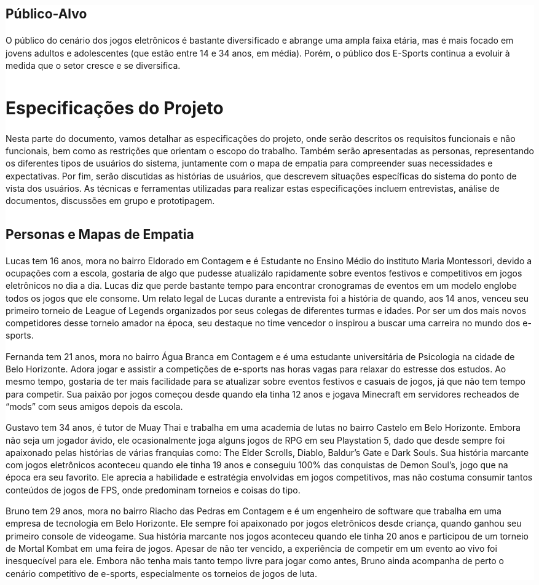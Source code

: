 ## Público-Alvo

O público do cenário dos jogos eletrônicos é bastante diversificado e abrange uma
ampla faixa etária, mas é mais focado em jovens adultos e adolescentes (que estão
entre 14 e 34 anos, em média). Porém, o público dos E-Sports continua a evoluir à
medida que o setor cresce e se diversifica.

 
# Especificações do Projeto

Nesta parte do documento, vamos detalhar as especificações do projeto, onde serão descritos os requisitos funcionais e não funcionais, bem como as restrições que orientam o escopo do trabalho. Também serão apresentadas as personas, representando os diferentes tipos de usuários do sistema, juntamente com o mapa de empatia para compreender suas necessidades e expectativas. Por fim, serão discutidas as histórias de usuários, que descrevem situações específicas do sistema do ponto de vista dos usuários. As técnicas e ferramentas utilizadas para realizar estas especificações incluem entrevistas, análise de documentos, discussões em grupo e prototipagem.

## Personas e Mapas de Empatia

Lucas tem 16 anos, mora no bairro Eldorado em Contagem e é Estudante no Ensino Médio do
instituto Maria Montessori, devido a ocupações com a escola, gostaria de algo que pudesse atualizálo rapidamente sobre eventos festivos e competitivos em jogos eletrônicos no dia a dia. Lucas diz
que perde bastante tempo para encontrar cronogramas de eventos em um modelo englobe todos os
jogos que ele consome. Um relato legal de Lucas durante a entrevista foi a história de quando, aos
14 anos, venceu seu primeiro torneio de League of Legends organizados por seus colegas de
diferentes turmas e idades. Por ser um dos mais novos competidores desse torneio amador na
época, seu destaque no time vencedor o inspirou a buscar uma carreira no mundo dos e-sports.

Fernanda tem 21 anos, mora no bairro Água Branca em Contagem e é uma estudante universitária
de Psicologia na cidade de Belo Horizonte. Adora jogar e assistir a competições de e-sports nas horas
vagas para relaxar do estresse dos estudos. Ao mesmo tempo, gostaria de ter mais facilidade para se
atualizar sobre eventos festivos e casuais de jogos, já que não tem tempo para competir. Sua paixão
por jogos começou desde quando ela tinha 12 anos e jogava Minecraft em servidores recheados de
“mods” com seus amigos depois da escola.

Gustavo tem 34 anos, é tutor de Muay Thai e trabalha em uma academia de lutas no bairro Castelo
em Belo Horizonte. Embora não seja um jogador ávido, ele ocasionalmente joga alguns jogos de RPG
em seu Playstation 5, dado que desde sempre foi apaixonado pelas histórias de várias franquias
como: The Elder Scrolls, Diablo, Baldur’s Gate e Dark Souls. Sua história marcante com jogos
eletrônicos aconteceu quando ele tinha 19 anos e conseguiu 100% das conquistas de Demon Soul’s,
jogo que na época era seu favorito. Ele aprecia a habilidade e estratégia envolvidas em jogos
competitivos, mas não costuma consumir tantos conteúdos de jogos de FPS, onde predominam
torneios e coisas do tipo.

Bruno tem 29 anos, mora no bairro Riacho das Pedras em Contagem e é um engenheiro de software
que trabalha em uma empresa de tecnologia em Belo Horizonte. Ele sempre foi apaixonado por
jogos eletrônicos desde criança, quando ganhou seu primeiro console de videogame. Sua história
marcante nos jogos aconteceu quando ele tinha 20 anos e participou de um torneio de Mortal
Kombat em uma feira de jogos. Apesar de não ter vencido, a experiência de competir em um evento
ao vivo foi inesquecível para ele. Embora não tenha mais tanto tempo livre para jogar como antes,
Bruno ainda acompanha de perto o cenário competitivo de e-sports, especialmente os torneios de
jogos de luta.
